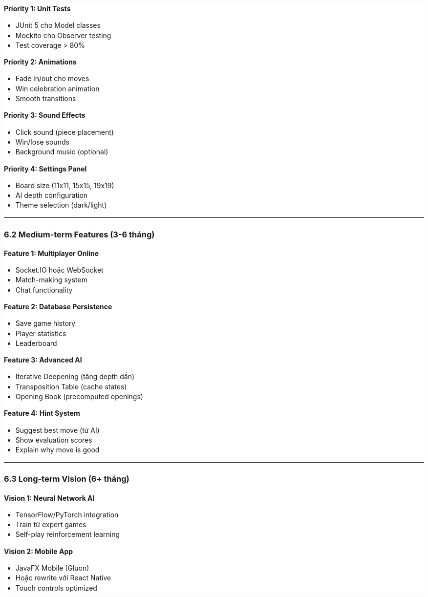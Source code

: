 **Priority 1: Unit Tests**
- JUnit 5 cho Model classes
- Mockito cho Observer testing
- Test coverage > 80%

**Priority 2: Animations**
- Fade in/out cho moves
- Win celebration animation
- Smooth transitions

**Priority 3: Sound Effects**
- Click sound (piece placement)
- Win/lose sounds
- Background music (optional)

**Priority 4: Settings Panel**
- Board size (11x11, 15x15, 19x19)
- AI depth configuration
- Theme selection (dark/light)

---

### 6.2 Medium-term Features (3-6 tháng)

**Feature 1: Multiplayer Online**
- Socket.IO hoặc WebSocket
- Match-making system
- Chat functionality

**Feature 2: Database Persistence**
- Save game history
- Player statistics
- Leaderboard

**Feature 3: Advanced AI**
- Iterative Deepening (tăng depth dần)
- Transposition Table (cache states)
- Opening Book (precomputed openings)

**Feature 4: Hint System**
- Suggest best move (từ AI)
- Show evaluation scores
- Explain why move is good

---

### 6.3 Long-term Vision (6+ tháng)

**Vision 1: Neural Network AI**
- TensorFlow/PyTorch integration
- Train từ expert games
- Self-play reinforcement learning

**Vision 2: Mobile App**
- JavaFX Mobile (Gluon)
- Hoặc rewrite với React Native
- Touch controls optimized
